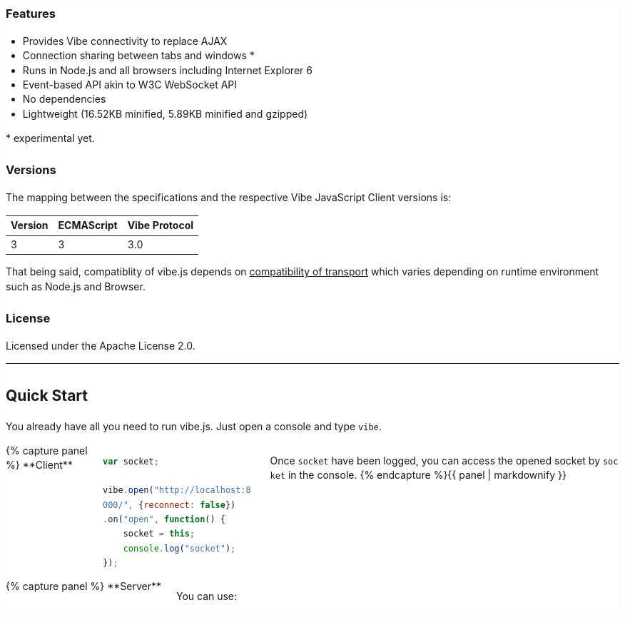 ### Features

* Provides Vibe connectivity to replace AJAX
* Connection sharing between tabs and windows *
* Runs in Node.js and all browsers including Internet Explorer 6
* Event-based API akin to W3C WebSocket API
* No dependencies
* Lightweight (16.52KB minified, 5.89KB minified and gzipped)

\* experimental yet.

### Versions

The mapping between the specifications and the respective Vibe JavaScript Client versions is:

| Version | ECMAScript | Vibe Protocol |
|---|---|---|
| 3 | 3 | 3.0 |

That being said, compatiblity of vibe.js depends on [compatibility of transport](#toc_19) which varies depending on runtime environment such as Node.js and Browser.

### License

Licensed under the Apache License 2.0.

---

## Quick Start
You already have all you need to run vibe.js. Just open a console and type `vibe`.

<div class="row">
<div class="large-6 columns">
{% capture panel %}
**Client**

```javascript
var socket;

vibe.open("http://localhost:8000/", {reconnect: false})
.on("open", function() {
    socket = this;
    console.log("socket");
});
```

Once `socket` have been logged, you can access the opened socket by `socket` in the console.
{% endcapture %}{{ panel | markdownify }}
</div>
<div class="large-6 columns">
{% capture panel %}
**Server**

You can use:
